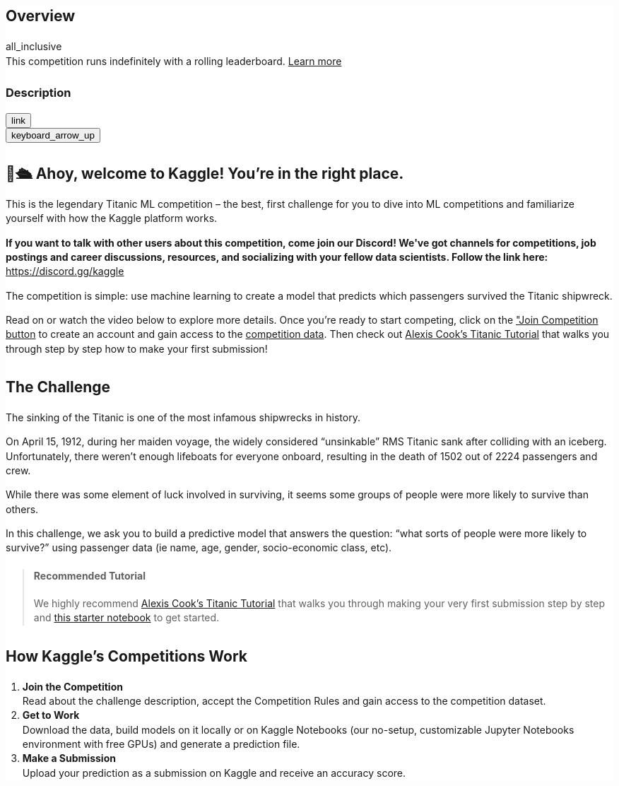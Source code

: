 <div class="sc-hsgOXM gCsQvu"><div id="abstract" class="sc-abIod eekIDB"><div class="sc-cmJFyI ctMreb"><div class="sc-ddGHkk soffp"><div class="sc-hzyFKJ eHKwxF"><div class="sc-zlfrG ChA-dz"><h2 class="sc-cHqXqK sc-cgxxSg hzrnUE hdHryl">Overview</h2></div></div></div><div class="sc-ldvjJq katuGJ"></div></div><div class="sc-fubyDS iVTAgA"><div class="sc-iZEjEo fBHcgi"><div class="sc-icPpnx krAJBQ"><div class="sc-fguEHw jXinnj sc-dnOVKr kcwLxv"><div class="sc-hfGfVt gwcWlL"><span class="google-symbols notranslate MuiIcon-root MuiIcon-fontSizeMedium sc-FFETS gnHKml notranslate sc-dLoHQq bNbJym css-1jgtvd5" aria-hidden="true">all_inclusive</span></div><span class="sc-eUlrpB sc-ejlvps kxkOnC esBnVV">This competition runs indefinitely with a rolling leaderboard. <a class="sc-uYFMi hkhOls" href="/docs/competitions#getting-started">Learn more</a></span><div class="sc-gHJswr kQolXK"></div></div></div></div></div></div><div class="sc-fRQMBa cEZxuy"><div id="description" class="sc-kPhpqn fGHPDn"><div class="sc-kpAHqd chExsX sc-kbBIwd bjbvPH"><div class="sc-gvlNCs jdpbhu"><div id="Description" class="sc-kmljqf kqALAn"><div class="sc-ddGHkk soffp"><div class="sc-hzyFKJ eHKwxF"><div class="sc-zlfrG ChA-dz"><h3 class="sc-cHqXqK sc-eVddSf hzrnUE fjtNeU">Description</h3></div></div><button aria-label="Copy link" title="Copy link" class="sc-cwJYja ifLwUz google-symbols notranslate">link</button></div></div><button aria-label="Collapse " title="Collapse " class="sc-cwJYja ifLwUz google-symbols notranslate" style="flex-shrink: 0;">keyboard_arrow_up</button></div><div><div class="sc-jxVPKx cBHWuC"><div class="sc-ePpfBx bDPNmW"><h2>👋🛳️ Ahoy, welcome to Kaggle! You’re in the right place.</h2>
<p>This is the legendary Titanic ML competition – the best, first challenge for you to dive into ML competitions and familiarize yourself with how the Kaggle platform works.</p>
<p><strong>If you want to talk with other users about this competition, come join our Discord! We've got channels for competitions, job postings and career discussions, resources, and socializing with your fellow data scientists. Follow the link here:</strong> <a rel="noreferrer nofollow" aria-label="https://discord.gg/kaggle (opens in a new tab)" target="_blank" href="https://discord.gg/kaggle">https://discord.gg/kaggle</a></p>
<p>The competition is simple: use machine learning to create a model that predicts which passengers survived the Titanic shipwreck.</p>
<p>Read on or watch the video below to explore more details. Once you’re ready to start competing, click on the <a aria-label="" target="_blank" href="https://www.kaggle.com/account/login?returnUrl=%2Fc%2Ftitanic">"Join Competition button</a> to create an account and gain access to the <a aria-label="competition data (opens in a new tab)" target="_blank" href="https://www.kaggle.com/c/titanic/data">competition data</a>. Then check out <a href="https://www.kaggle.com/alexisbcook/titanic-tutorial">Alexis Cook’s Titanic Tutorial</a> that walks you through step by step how to make your first submission!</p>
<iframe referrerpolicy="strict-origin" allowfullscreen="" allow="encryped-media" frameborder="0" title="Youtube Video" src="https://www.youtube.com/embed/8yZMXCaFshs" height="368" width="699"></iframe>
<h2>The Challenge</h2>
<p>The sinking of the Titanic is one of the most infamous shipwrecks in history.</p>
<p>On April 15, 1912, during her maiden voyage, the widely considered “unsinkable” RMS Titanic sank after colliding with an iceberg. Unfortunately, there weren’t enough lifeboats for everyone onboard, resulting in the death of 1502 out of 2224 passengers and crew.</p>
<p>While there was some element of luck involved in surviving, it seems some groups of people were more likely to survive than others.</p>
<p>In this challenge, we ask you to build a predictive model that answers the question: “what sorts of people were more likely to survive?” using passenger data (ie name, age, gender, socio-economic class, etc).</p>
<blockquote>
  <h4>Recommended Tutorial</h4>
  <p>We highly recommend <a aria-label="Alexis Cook’s Titanic Tutorial (opens in a new tab)" target="_blank" href="https://www.kaggle.com/alexisbcook/titanic-tutorial">Alexis Cook’s Titanic Tutorial</a> that walks you through making your very first submission step by step and <a aria-label="this starter notebook (opens in a new tab)" target="_blank" href="https://www.kaggle.com/code/gusthema/titanic-competition-w-tensorflow-decision-forests">this starter notebook</a> to get started.</p>
</blockquote>
<h2>How Kaggle’s Competitions Work</h2>
<ol>
<li><strong>Join the Competition</strong><br>
Read about the challenge description, accept the Competition Rules and gain access to the competition dataset.</li>
<li><strong>Get to Work</strong><br>
Download the data, build models on it locally or on Kaggle Notebooks (our no-setup, customizable Jupyter Notebooks environment with free GPUs) and generate a prediction file.</li>
<li><strong>Make a Submission</strong><br>
Upload your prediction as a submission on Kaggle and receive an accuracy score.</li>